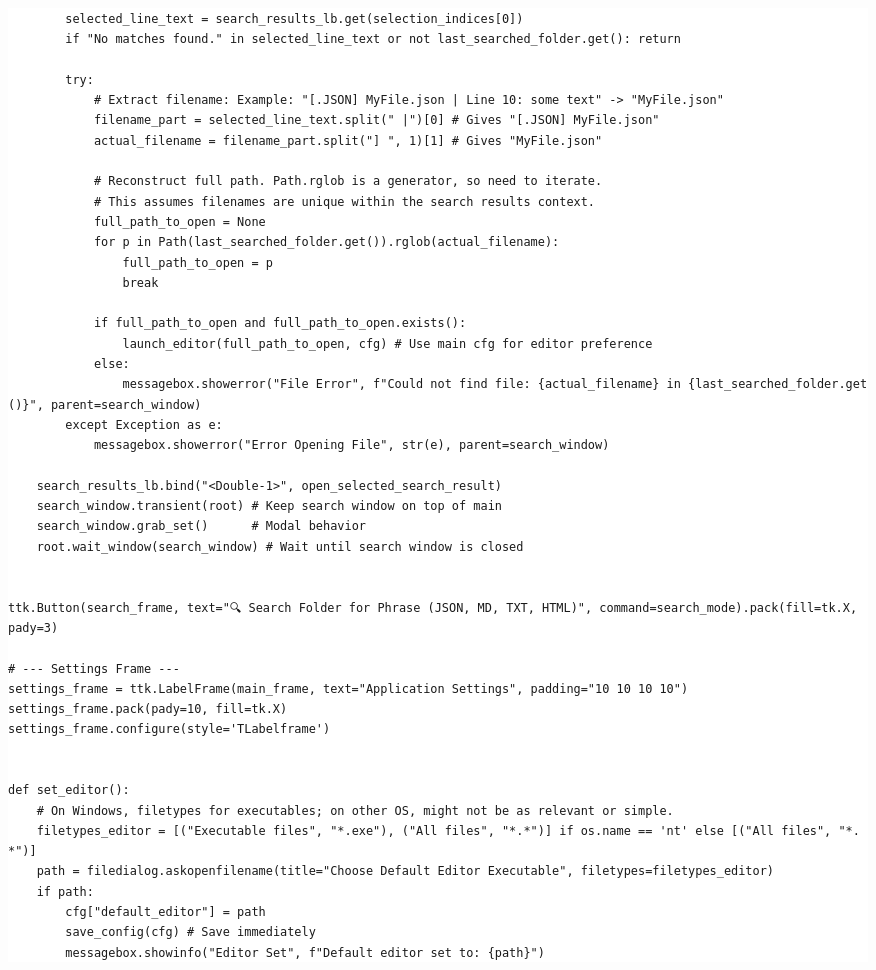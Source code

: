             selected_line_text = search_results_lb.get(selection_indices[0])
            if "No matches found." in selected_line_text or not last_searched_folder.get(): return

            try:
                # Extract filename: Example: "[.JSON] MyFile.json | Line 10: some text" -> "MyFile.json"
                filename_part = selected_line_text.split(" |")[0] # Gives "[.JSON] MyFile.json"
                actual_filename = filename_part.split("] ", 1)[1] # Gives "MyFile.json"
                
                # Reconstruct full path. Path.rglob is a generator, so need to iterate.
                # This assumes filenames are unique within the search results context.
                full_path_to_open = None
                for p in Path(last_searched_folder.get()).rglob(actual_filename):
                    full_path_to_open = p
                    break
                
                if full_path_to_open and full_path_to_open.exists():
                    launch_editor(full_path_to_open, cfg) # Use main cfg for editor preference
                else:
                    messagebox.showerror("File Error", f"Could not find file: {actual_filename} in {last_searched_folder.get()}", parent=search_window)
            except Exception as e:
                messagebox.showerror("Error Opening File", str(e), parent=search_window)

        search_results_lb.bind("<Double-1>", open_selected_search_result)
        search_window.transient(root) # Keep search window on top of main
        search_window.grab_set()      # Modal behavior
        root.wait_window(search_window) # Wait until search window is closed


    ttk.Button(search_frame, text="🔍 Search Folder for Phrase (JSON, MD, TXT, HTML)", command=search_mode).pack(fill=tk.X, pady=3)

    # --- Settings Frame ---
    settings_frame = ttk.LabelFrame(main_frame, text="Application Settings", padding="10 10 10 10")
    settings_frame.pack(pady=10, fill=tk.X)
    settings_frame.configure(style='TLabelframe')


    def set_editor():
        # On Windows, filetypes for executables; on other OS, might not be as relevant or simple.
        filetypes_editor = [("Executable files", "*.exe"), ("All files", "*.*")] if os.name == 'nt' else [("All files", "*.*")]
        path = filedialog.askopenfilename(title="Choose Default Editor Executable", filetypes=filetypes_editor)
        if path:
            cfg["default_editor"] = path
            save_config(cfg) # Save immediately
            messagebox.showinfo("Editor Set", f"Default editor set to: {path}")
